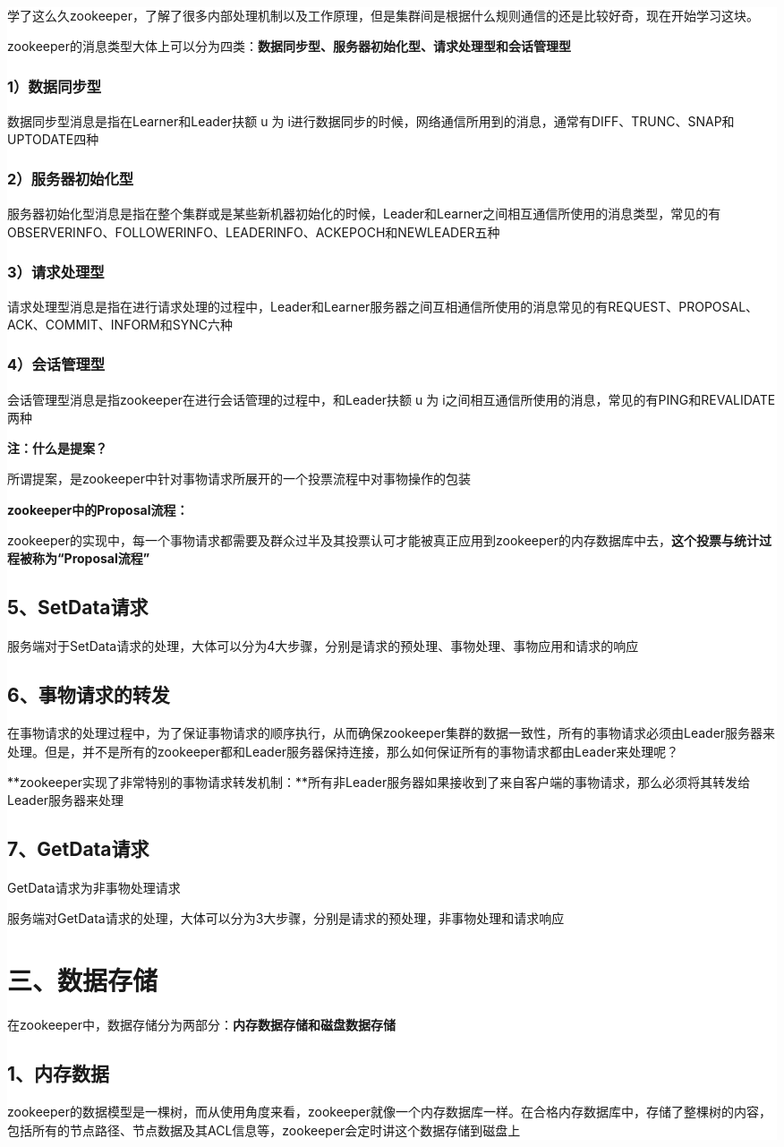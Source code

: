学了这么久zookeeper，了解了很多内部处理机制以及工作原理，但是集群间是根据什么规则通信的还是比较好奇，现在开始学习这块。

zookeeper的消息类型大体上可以分为四类：**数据同步型、服务器初始化型、请求处理型和会话管理型**

### 1）数据同步型

数据同步型消息是指在Learner和Leader扶额 u 为 i进行数据同步的时候，网络通信所用到的消息，通常有DIFF、TRUNC、SNAP和UPTODATE四种

### 2）服务器初始化型

服务器初始化型消息是指在整个集群或是某些新机器初始化的时候，Leader和Learner之间相互通信所使用的消息类型，常见的有OBSERVERINFO、FOLLOWERINFO、LEADERINFO、ACKEPOCH和NEWLEADER五种

### 3）请求处理型

请求处理型消息是指在进行请求处理的过程中，Leader和Learner服务器之间互相通信所使用的消息常见的有REQUEST、PROPOSAL、ACK、COMMIT、INFORM和SYNC六种

### 4）会话管理型

会话管理型消息是指zookeeper在进行会话管理的过程中，和Leader扶额 u 为 i之间相互通信所使用的消息，常见的有PING和REVALIDATE两种

**注：什么是提案？**

所谓提案，是zookeeper中针对事物请求所展开的一个投票流程中对事物操作的包装

**zookeeper中的Proposal流程：**

zookeeper的实现中，每一个事物请求都需要及群众过半及其投票认可才能被真正应用到zookeeper的内存数据库中去，**这个投票与统计过程被称为“Proposal流程”**

## 5、SetData请求

服务端对于SetData请求的处理，大体可以分为4大步骤，分别是请求的预处理、事物处理、事物应用和请求的响应

## 6、事物请求的转发

在事物请求的处理过程中，为了保证事物请求的顺序执行，从而确保zookeeper集群的数据一致性，所有的事物请求必须由Leader服务器来处理。但是，并不是所有的zookeeper都和Leader服务器保持连接，那么如何保证所有的事物请求都由Leader来处理呢？

**zookeeper实现了非常特别的事物请求转发机制：**所有非Leader服务器如果接收到了来自客户端的事物请求，那么必须将其转发给Leader服务器来处理

## 7、GetData请求

GetData请求为非事物处理请求

服务端对GetData请求的处理，大体可以分为3大步骤，分别是请求的预处理，非事物处理和请求响应

# 三、数据存储

在zookeeper中，数据存储分为两部分：**内存数据存储和磁盘数据存储**

## 1、内存数据

zookeeper的数据模型是一棵树，而从使用角度来看，zookeeper就像一个内存数据库一样。在合格内存数据库中，存储了整棵树的内容，包括所有的节点路径、节点数据及其ACL信息等，zookeeper会定时讲这个数据存储到磁盘上
